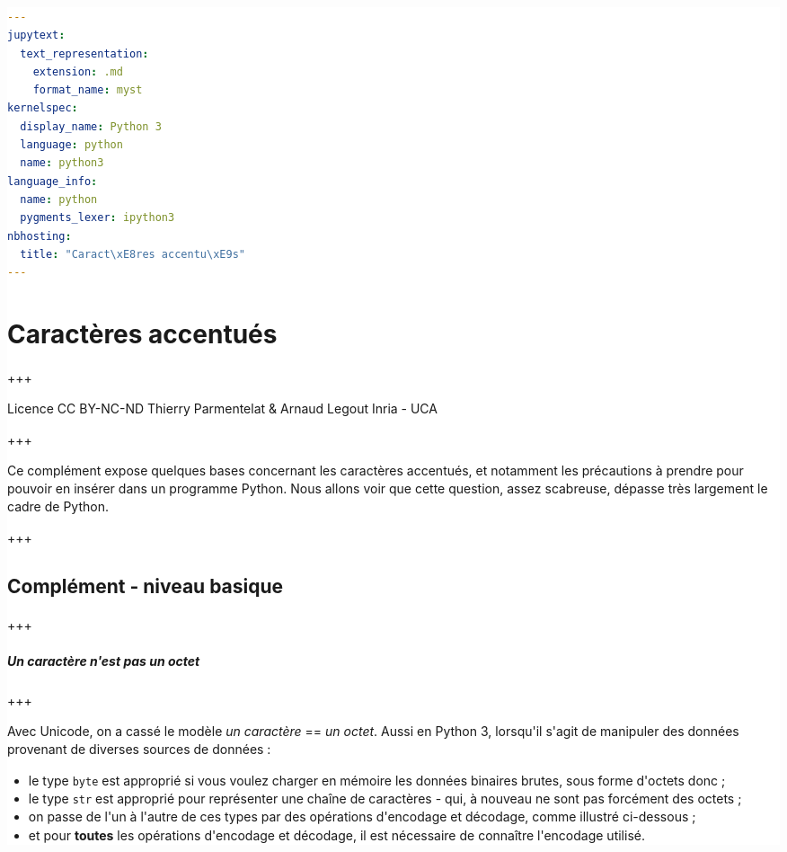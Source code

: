 ```yaml
---
jupytext:
  text_representation:
    extension: .md
    format_name: myst
kernelspec:
  display_name: Python 3
  language: python
  name: python3
language_info:
  name: python
  pygments_lexer: ipython3
nbhosting:
  title: "Caract\xE8res accentu\xE9s"
---
```


# Caractères accentués

+++

<div class="licence">
<span>Licence CC BY-NC-ND</span>
<span>Thierry Parmentelat &amp; Arnaud Legout</span>
<span>Inria - UCA</span>
</div>

+++

Ce complément expose quelques bases concernant les caractères accentués, et notamment les précautions à prendre pour pouvoir en insérer dans un programme Python. Nous allons voir que cette question, assez scabreuse, dépasse très largement le cadre de Python.

+++

## Complément - niveau basique

+++

##### Un caractère n'est pas un octet

+++

Avec Unicode, on a cassé le modèle *un caractère* == *un octet*. Aussi en Python 3, lorsqu'il s'agit de manipuler des données  provenant de diverses sources de données :

* le type `byte` est approprié si vous voulez charger en mémoire les données binaires brutes, sous forme d'octets donc ;
* le type `str` est approprié pour représenter une chaîne de caractères - qui, à nouveau ne sont pas forcément des octets ;
* on passe de l'un à l'autre de ces types par des opérations d'encodage et décodage, comme illustré ci-dessous ;
* et pour **toutes** les opérations d'encodage et décodage, il est nécessaire de connaître l'encodage utilisé.
